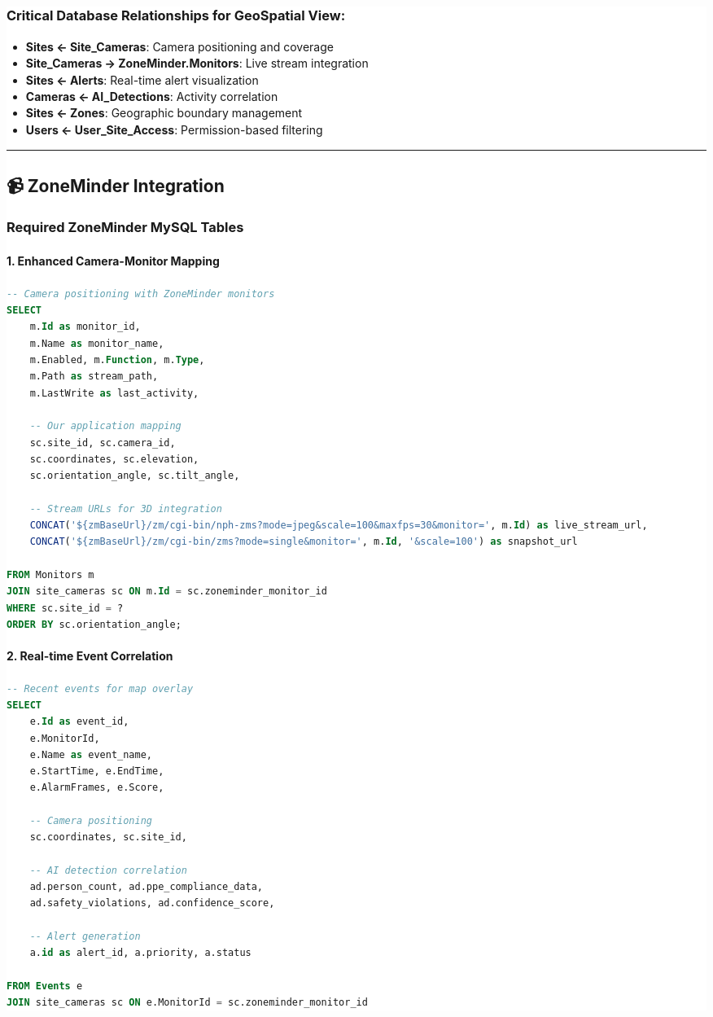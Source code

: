 ### **Critical Database Relationships for GeoSpatial View:**
- **Sites ← Site_Cameras**: Camera positioning and coverage
- **Site_Cameras → ZoneMinder.Monitors**: Live stream integration
- **Sites ← Alerts**: Real-time alert visualization
- **Cameras ← AI_Detections**: Activity correlation
- **Sites ← Zones**: Geographic boundary management
- **Users ← User_Site_Access**: Permission-based filtering

---

## 📹 **ZoneMinder Integration**

### **Required ZoneMinder MySQL Tables**

#### **1. Enhanced Camera-Monitor Mapping**
```sql
-- Camera positioning with ZoneMinder monitors
SELECT 
    m.Id as monitor_id,
    m.Name as monitor_name,
    m.Enabled, m.Function, m.Type,
    m.Path as stream_path,
    m.LastWrite as last_activity,
    
    -- Our application mapping
    sc.site_id, sc.camera_id,
    sc.coordinates, sc.elevation,
    sc.orientation_angle, sc.tilt_angle,
    
    -- Stream URLs for 3D integration
    CONCAT('${zmBaseUrl}/zm/cgi-bin/nph-zms?mode=jpeg&scale=100&maxfps=30&monitor=', m.Id) as live_stream_url,
    CONCAT('${zmBaseUrl}/zm/cgi-bin/zms?mode=single&monitor=', m.Id, '&scale=100') as snapshot_url

FROM Monitors m
JOIN site_cameras sc ON m.Id = sc.zoneminder_monitor_id
WHERE sc.site_id = ?
ORDER BY sc.orientation_angle;
```

#### **2. Real-time Event Correlation**
```sql
-- Recent events for map overlay
SELECT 
    e.Id as event_id,
    e.MonitorId,
    e.Name as event_name,
    e.StartTime, e.EndTime,
    e.AlarmFrames, e.Score,
    
    -- Camera positioning
    sc.coordinates, sc.site_id,
    
    -- AI detection correlation
    ad.person_count, ad.ppe_compliance_data,
    ad.safety_violations, ad.confidence_score,
    
    -- Alert generation
    a.id as alert_id, a.priority, a.status

FROM Events e
JOIN site_cameras sc ON e.MonitorId = sc.zoneminder_monitor_id
```